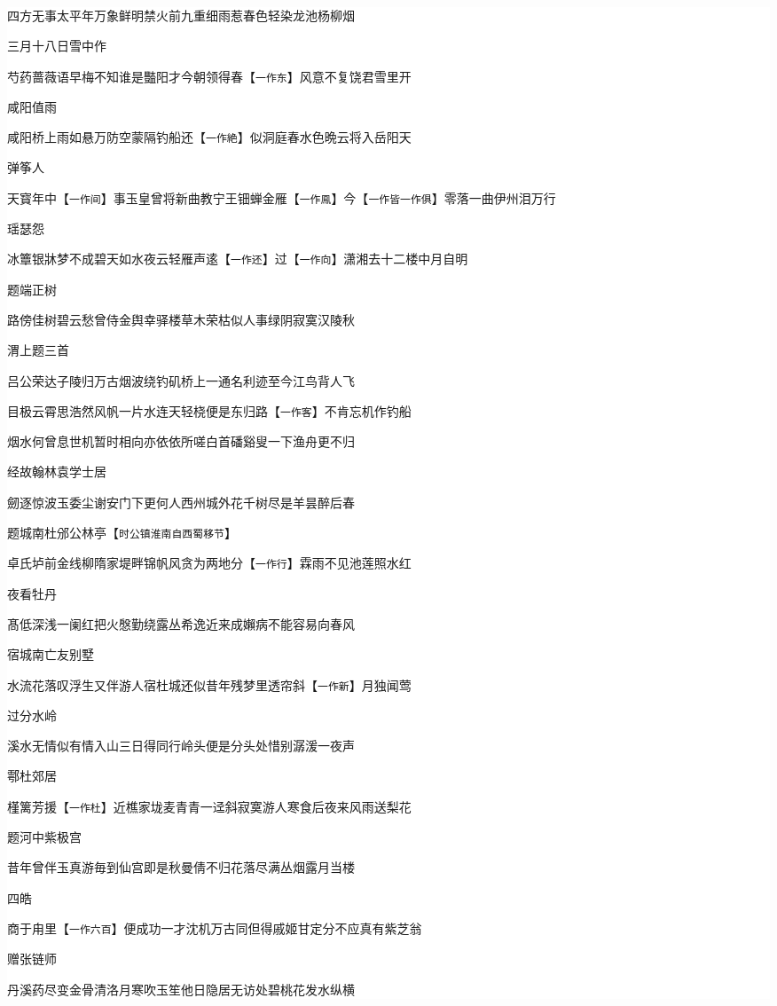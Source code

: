 四方无事太平年万象鲜明禁火前九重细雨惹春色轻染龙池杨柳烟  

三月十八日雪中作  

芍药蔷薇语早梅不知谁是豓阳才今朝领得春【`一作东`】风意不复饶君雪里开  

咸阳值雨  

咸阳桥上雨如悬万防空蒙隔钓船还【`一作絶`】似洞庭春水色晩云将入岳阳天  

弹筝人  

天寳年中【`一作间`】事玉皇曾将新曲教宁王钿蝉金雁【`一作鳯`】今【`一作皆一作俱`】零落一曲伊州泪万行  

瑶瑟怨  

冰簟银牀梦不成碧天如水夜云轻雁声逺【`一作还`】过【`一作向`】潇湘去十二楼中月自明  

题端正树  

路傍佳树碧云愁曾侍金舆幸驿楼草木荣枯似人事绿阴寂寞汉陵秋  

渭上题三首  

吕公荣达子陵归万古烟波绕钓矶桥上一通名利迹至今江鸟背人飞  

目极云霄思浩然风帆一片水连天轻桡便是东归路【`一作客`】不肯忘机作钓船  

烟水何曾息世机暂时相向亦依依所嗟白首磻谿叟一下渔舟更不归  

经故翰林袁学士居  

劒逐惊波玉委尘谢安门下更何人西州城外花千树尽是羊昙醉后春  

题城南杜邠公林亭【`时公镇淮南自西蜀移节`】  

卓氏垆前金线柳隋家堤畔锦帆风贪为两地分【`一作行`】霖雨不见池莲照水红  

夜看牡丹  

髙低深浅一阑红把火慇勤绕露丛希逸近来成嬾病不能容易向春风  

宿城南亡友别墅  

水流花落叹浮生又伴游人宿杜城还似昔年残梦里透帘斜【`一作新`】月独闻莺  

过分水岭  

溪水无情似有情入山三日得同行岭头便是分头处惜别潺湲一夜声  

鄠杜郊居  

槿篱芳援【`一作杜`】近樵家垅麦青青一迳斜寂寞游人寒食后夜来风雨送梨花  

题河中紫极宫  

昔年曾伴玉真游毎到仙宫即是秋曼倩不归花落尽满丛烟露月当楼  

四皓  

商于甪里【`一作六百`】便成功一才沈机万古同但得戚姬甘定分不应真有紫芝翁  

赠张链师  

丹溪药尽变金骨清洛月寒吹玉笙他日隐居无访处碧桃花发水纵横  
